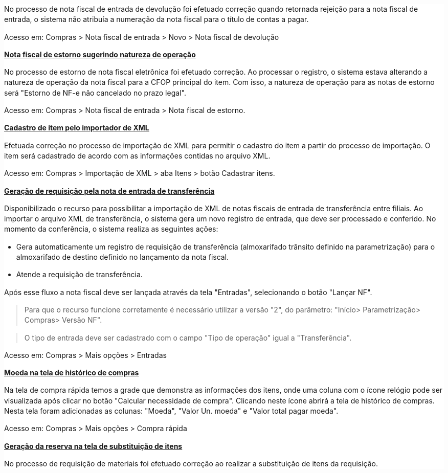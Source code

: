 No processo de nota fiscal de entrada de devolução foi efetuado correção quando retornada rejeição para a nota fiscal de entrada, o sistema não atribuía a numeração da nota fiscal para o título de contas a pagar.

Acesso em: Compras > Nota fiscal de entrada > Novo > Nota fiscal de devolução


**<u>Nota fiscal de estorno sugerindo natureza de operação**</u> 

No processo de estorno de nota fiscal eletrônica foi efetuado correção. Ao processar o registro, o sistema estava alterando a natureza de operação da nota fiscal para a CFOP principal do item. Com isso, a natureza de operação para as notas de estorno será "Estorno de NF-e não cancelado no prazo legal". 

Acesso em: Compras > Nota fiscal de entrada > Nota fiscal de estorno.


**<u>Cadastro de item pelo importador de XML**</u> 

Efetuada correção no processo de importação de XML para permitir o cadastro do item a partir do processo de importação. O item será cadastrado de acordo com as informações contidas no arquivo XML.

Acesso em: Compras > Importação de XML > aba Itens > botão Cadastrar itens.

**<u>Geração de requisição pela nota de entrada de transferência**</u> 

Disponibilizado o recurso para possibilitar a importação de XML de notas fiscais de entrada de transferência entre filiais. 
Ao importar o arquivo XML de transferência, o sistema gera um novo registro de entrada, que deve ser processado e conferido. 
No momento da conferência, o sistema realiza as seguintes ações: 

* Gera automaticamente um registro de requisição de transferência (almoxarifado trânsito definido na parametrização) para o almoxarifado de destino definido no lançamento da nota fiscal. 

* Atende a requisição de transferência. 

Após esse fluxo a nota fiscal deve ser lançada através da tela "Entradas", selecionando o botão "Lançar NF".

> Para que o recurso funcione corretamente é necessário utilizar a versão "2", do parâmetro: "Início> Parametrização> Compras> Versão NF". 

> O tipo de entrada deve ser cadastrado com o campo "Tipo de operação" igual a "Transferência".

Acesso em: Compras > Mais opções > Entradas


**<u>Moeda na tela de histórico de compras**</u> 

Na tela de compra rápida temos a grade que demonstra as informações dos itens, onde uma coluna com o ícone relógio pode ser visualizada após clicar no botão "Calcular necessidade de compra". Clicando neste ícone abrirá a tela de histórico de compras.
Nesta tela foram adicionadas as colunas: "Moeda", "Valor Un. moeda" e "Valor total pagar moeda".

Acesso em: Compras > Mais opções > Compra rápida


**<u>Geração da reserva na tela de substituição de itens**</u> 

No processo de requisição de materiais foi efetuado correção ao realizar a substituição de itens da requisição.
